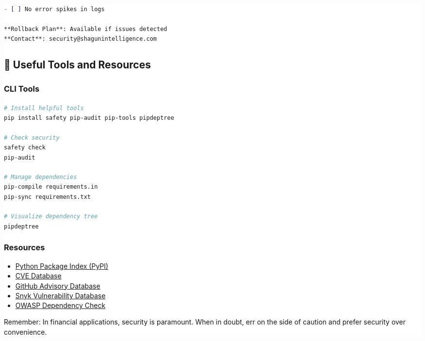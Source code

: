 ```markdown
- [ ] No error spikes in logs

**Rollback Plan**: Available if issues detected
**Contact**: security@shagunintelligence.com
```

## 🔗 Useful Tools and Resources

### CLI Tools
```bash
# Install helpful tools
pip install safety pip-audit pip-tools pipdeptree

# Check security
safety check
pip-audit

# Manage dependencies
pip-compile requirements.in
pip-sync requirements.txt

# Visualize dependency tree
pipdeptree
```

### Resources
- [Python Package Index (PyPI)](https://pypi.org/)
- [CVE Database](https://cve.mitre.org/)
- [GitHub Advisory Database](https://github.com/advisories)
- [Snyk Vulnerability Database](https://security.snyk.io/)
- [OWASP Dependency Check](https://owasp.org/www-project-dependency-check/)

Remember: In financial applications, security is paramount. When in doubt, err on the side of caution and prefer security over convenience.
